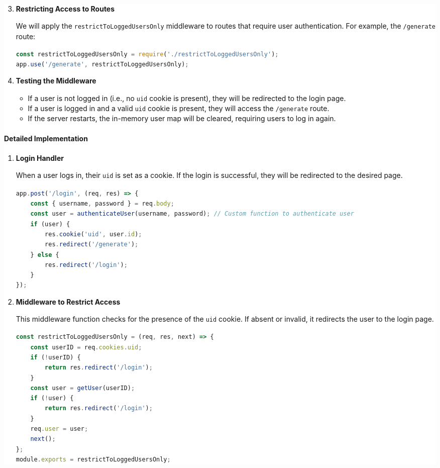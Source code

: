 3. **Restricting Access to Routes**

   We will apply the `restrictToLoggedUsersOnly` middleware to routes that require user authentication. For example, the `/generate` route:

   ```javascript
   const restrictToLoggedUsersOnly = require('./restrictToLoggedUsersOnly');
   app.use('/generate', restrictToLoggedUsersOnly);
   ```

4. **Testing the Middleware**

   - If a user is not logged in (i.e., no `uid` cookie is present), they will be redirected to the login page.
   - If a user is logged in and a valid `uid` cookie is present, they will access the `/generate` route.
   - If the server restarts, the in-memory user map will be cleared, requiring users to log in again.

#### Detailed Implementation

1. **Login Handler**

   When a user logs in, their `uid` is set as a cookie. If the login is successful, they will be redirected to the desired page.

   ```javascript
   app.post('/login', (req, res) => {
       const { username, password } = req.body;
       const user = authenticateUser(username, password); // Custom function to authenticate user
       if (user) {
           res.cookie('uid', user.id);
           res.redirect('/generate');
       } else {
           res.redirect('/login');
       }
   });
   ```

2. **Middleware to Restrict Access**

   This middleware function checks for the presence of the `uid` cookie. If absent or invalid, it redirects the user to the login page.

   ```javascript
   const restrictToLoggedUsersOnly = (req, res, next) => {
       const userID = req.cookies.uid;
       if (!userID) {
           return res.redirect('/login');
       }
       const user = getUser(userID);
       if (!user) {
           return res.redirect('/login');
       }
       req.user = user;
       next();
   };
   module.exports = restrictToLoggedUsersOnly;
   ```
